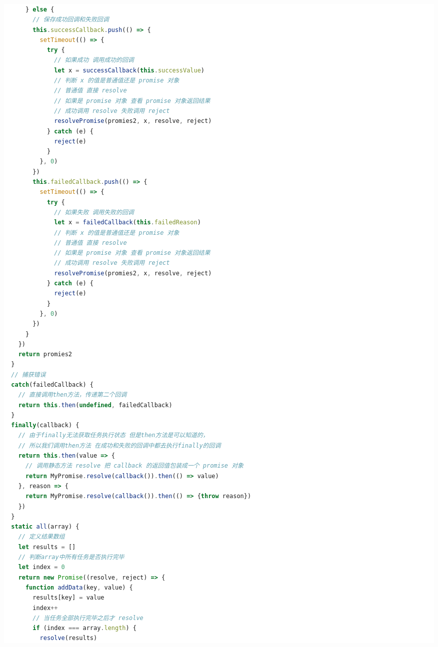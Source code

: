 ```js
      } else {
        // 保存成功回调和失败回调
        this.successCallback.push(() => {
          setTimeout(() => {
            try {
              // 如果成功 调用成功的回调
              let x = successCallback(this.successValue)
              // 判断 x 的值是普通值还是 promise 对象
              // 普通值 直接 resolve
              // 如果是 promise 对象 查看 promise 对象返回结果
              // 成功调用 resolve 失败调用 reject
              resolvePromise(promies2, x, resolve, reject)
            } catch (e) {
              reject(e)
            }
          }, 0)
        })
        this.failedCallback.push(() => {
          setTimeout(() => {
            try {
              // 如果失败 调用失败的回调
              let x = failedCallback(this.failedReason)
              // 判断 x 的值是普通值还是 promise 对象
              // 普通值 直接 resolve
              // 如果是 promise 对象 查看 promise 对象返回结果
              // 成功调用 resolve 失败调用 reject
              resolvePromise(promies2, x, resolve, reject)
            } catch (e) {
              reject(e)
            }
          }, 0)
        })
      }
    })
    return promies2
  }
  // 捕获错误
  catch(failedCallback) {
    // 直接调用then方法，传递第二个回调
    return this.then(undefined, failedCallback)
  }
  finally(callback) {
    // 由于finally无法获取任务执行状态 但是then方法是可以知道的，
    // 所以我们调用then方法 在成功和失败的回调中都去执行finally的回调
    return this.then(value => {
      // 调用静态方法 resolve 把 callback 的返回值包装成一个 promise 对象
      return MyPromise.resolve(callback()).then(() => value)
    }, reason => {
      return MyPromise.resolve(callback()).then(() => {throw reason})
    })
  }
  static all(array) {
    // 定义结果数组
    let results = []
    // 判断array中所有任务是否执行完毕
    let index = 0
    return new Promise((resolve, reject) => {
      function addData(key, value) {
        results[key] = value
        index++
        // 当任务全部执行完毕之后才 resolve 
        if (index === array.length) {
          resolve(results)
```